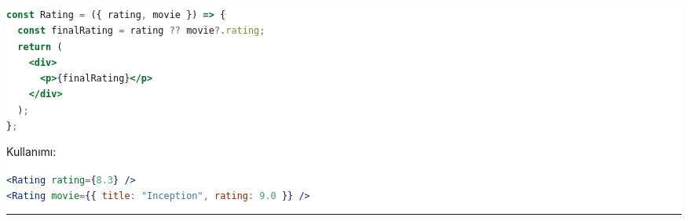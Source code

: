 ```jsx
const Rating = ({ rating, movie }) => {
  const finalRating = rating ?? movie?.rating;
  return (
    <div>
      <p>{finalRating}</p>
    </div>
  );
};
```

Kullanımı:

```jsx
<Rating rating={8.3} />
<Rating movie={{ title: "Inception", rating: 9.0 }} />
```

---

